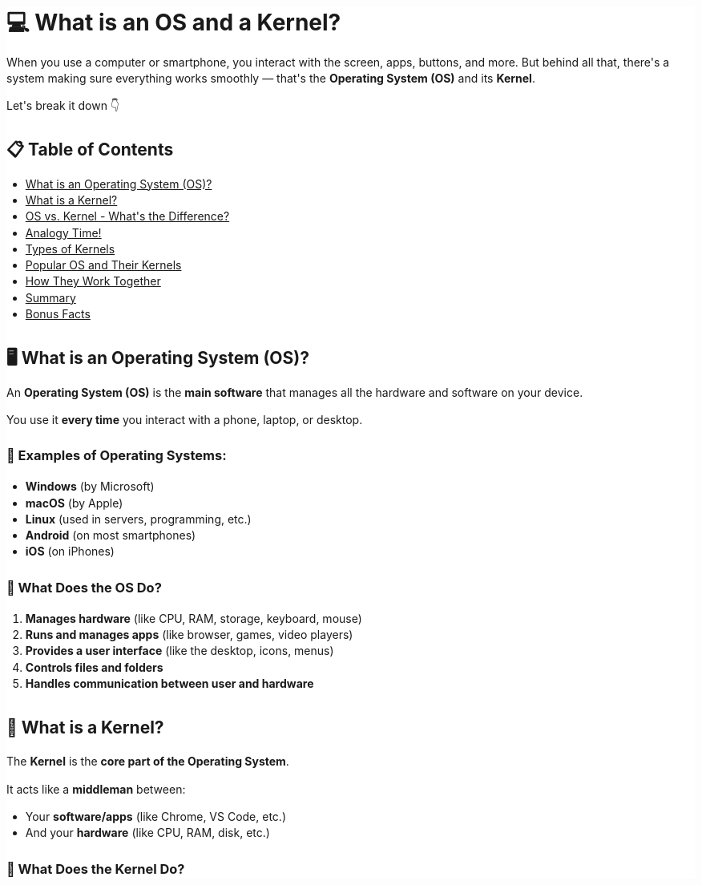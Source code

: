 # 💻 What is an OS and a Kernel?

When you use a computer or smartphone, you interact with the screen, apps, buttons, and more. But behind all that, there's a system making sure everything works smoothly — that's the **Operating System (OS)** and its **Kernel**.

Let's break it down 👇

## 📋 Table of Contents

- [What is an Operating System (OS)?](#what-is-an-operating-system-os)
- [What is a Kernel?](#what-is-a-kernel)
- [OS vs. Kernel - What's the Difference?](#os-vs-kernel--whats-the-difference)
- [Analogy Time!](#analogy-time)
- [Types of Kernels](#types-of-kernels)
- [Popular OS and Their Kernels](#popular-os-and-their-kernels)
- [How They Work Together](#how-they-work-together)
- [Summary](#summary)
- [Bonus Facts](#bonus-facts)

## 🖥️ What is an Operating System (OS)?

An **Operating System (OS)** is the **main software** that manages all the hardware and software on your device.

You use it **every time** you interact with a phone, laptop, or desktop.

### 📱 Examples of Operating Systems:

- **Windows** (by Microsoft)
- **macOS** (by Apple)
- **Linux** (used in servers, programming, etc.)
- **Android** (on most smartphones)
- **iOS** (on iPhones)

### 🧠 What Does the OS Do?

1. **Manages hardware** (like CPU, RAM, storage, keyboard, mouse)
2. **Runs and manages apps** (like browser, games, video players)
3. **Provides a user interface** (like the desktop, icons, menus)
4. **Controls files and folders**
5. **Handles communication between user and hardware**

## 🧬 What is a Kernel?

The **Kernel** is the **core part of the Operating System**.

It acts like a **middleman** between:
- Your **software/apps** (like Chrome, VS Code, etc.)
- And your **hardware** (like CPU, RAM, disk, etc.)

### 🔧 What Does the Kernel Do?
